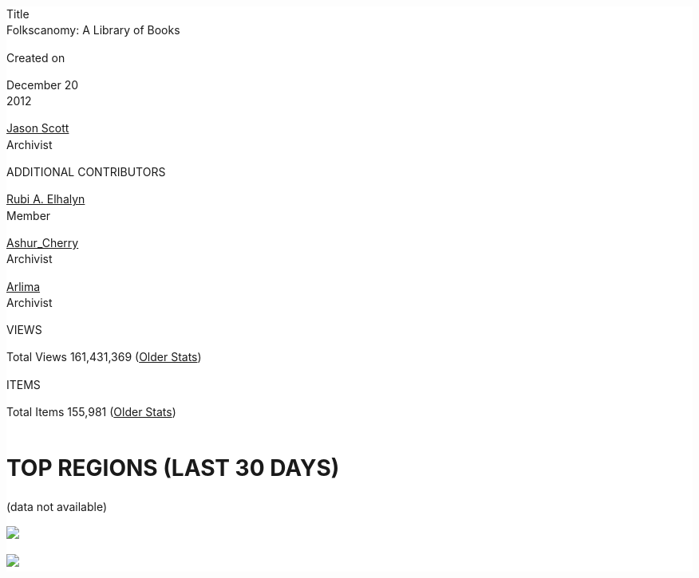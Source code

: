 

Title  
Folkscanomy: A Library of Books

Created on

December 20  
2012

[](/details/@jason_scott)

<a href="/details/@jason_scott" class="stealth boxy-label">Jason Scott</a>  
<span class="small">Archivist</span>

ADDITIONAL CONTRIBUTORS

[](/details/@rubi_ariadne)

<a href="/details/@rubi_ariadne" class="stealth boxy-label">Rubi A. Elhalyn</a>  
<span class="small">Member</span>

[](/details/@ashur_cherry)

<a href="/details/@ashur_cherry" class="stealth boxy-label">Ashur_Cherry</a>  
<span class="small">Archivist</span>

[](/details/@loenstock)

<a href="/details/@loenstock" class="stealth boxy-label">Arlima</a>  
<span class="small">Archivist</span>

VIEWS

Total Views 161,431,369 ([Older Stats](/services/views/folkscanomy))

ITEMS

Total Items 155,981 ([Older Stats](/services/views/folkscanomy))

TOP REGIONS (LAST 30 DAYS)
==========================

(data not available)

![](//analytics.archive.org/0.gif?kind=track_js&track_js_case=control&cache_bust=1580221088)

![](//analytics.archive.org/0.gif?kind=track_js&track_js_case=disabled&cache_bust=366003922)
